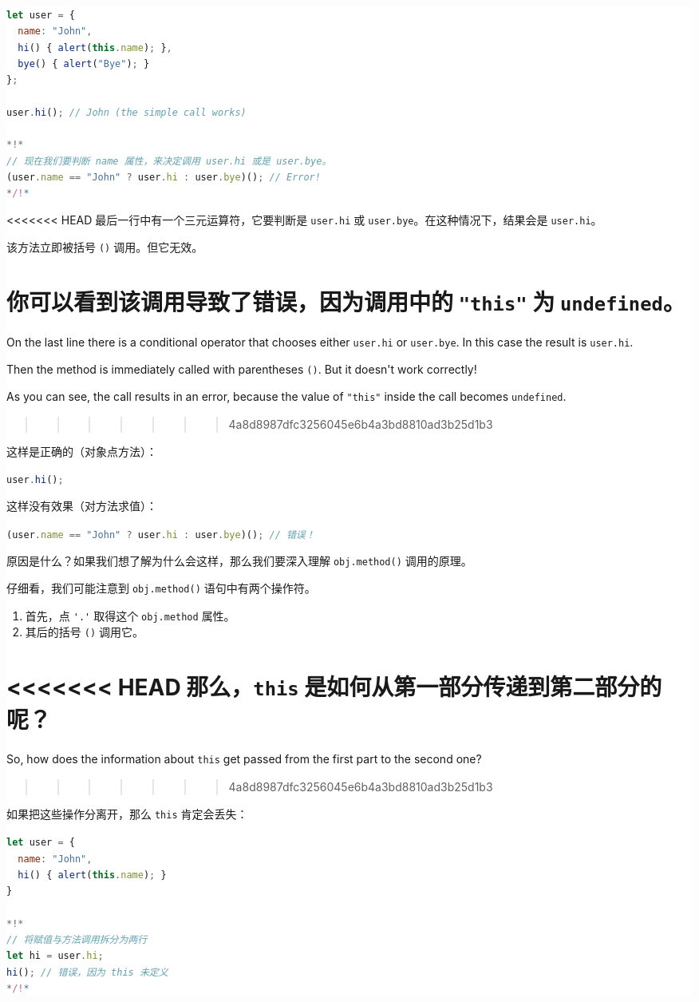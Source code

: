 ```js run
let user = {
  name: "John",
  hi() { alert(this.name); },
  bye() { alert("Bye"); }
};

user.hi(); // John (the simple call works)

*!*
// 现在我们要判断 name 属性，来决定调用 user.hi 或是 user.bye。
(user.name == "John" ? user.hi : user.bye)(); // Error!
*/!*
```

<<<<<<< HEAD
最后一行中有一个三元运算符，它要判断是 `user.hi` 或 `user.bye`。在这种情况下，结果会是 `user.hi`。

该方法立即被括号 `()` 调用。但它无效。

你可以看到该调用导致了错误，因为调用中的 `"this"` 为 `undefined`。
=======
On the last line there is a conditional operator that chooses either `user.hi` or `user.bye`. In this case the result is `user.hi`.

Then the method is immediately called with parentheses `()`. But it doesn't work correctly!

As you can see, the call results in an error, because the value of `"this"` inside the call becomes `undefined`.
>>>>>>> 4a8d8987dfc3256045e6b4a3bd8810ad3b25d1b3

这样是正确的（对象点方法）：
```js
user.hi();
```

这样没有效果（对方法求值）：
```js
(user.name == "John" ? user.hi : user.bye)(); // 错误！
```

原因是什么？如果我们想了解为什么会这样，那么我们要深入理解 `obj.method()` 调用的原理。

仔细看，我们可能注意到 `obj.method()` 语句中有两个操作符。

1. 首先，点 `'.'` 取得这个 `obj.method` 属性。
2. 其后的括号 `()` 调用它。

<<<<<<< HEAD
那么，`this` 是如何从第一部分传递到第二部分的呢？
=======
So, how does the information about `this` get passed from the first part to the second one?
>>>>>>> 4a8d8987dfc3256045e6b4a3bd8810ad3b25d1b3

如果把这些操作分离开，那么 `this` 肯定会丢失：

```js run
let user = {
  name: "John",
  hi() { alert(this.name); }
}

*!*
// 将赋值与方法调用拆分为两行
let hi = user.hi;
hi(); // 错误，因为 this 未定义
*/!*
```
